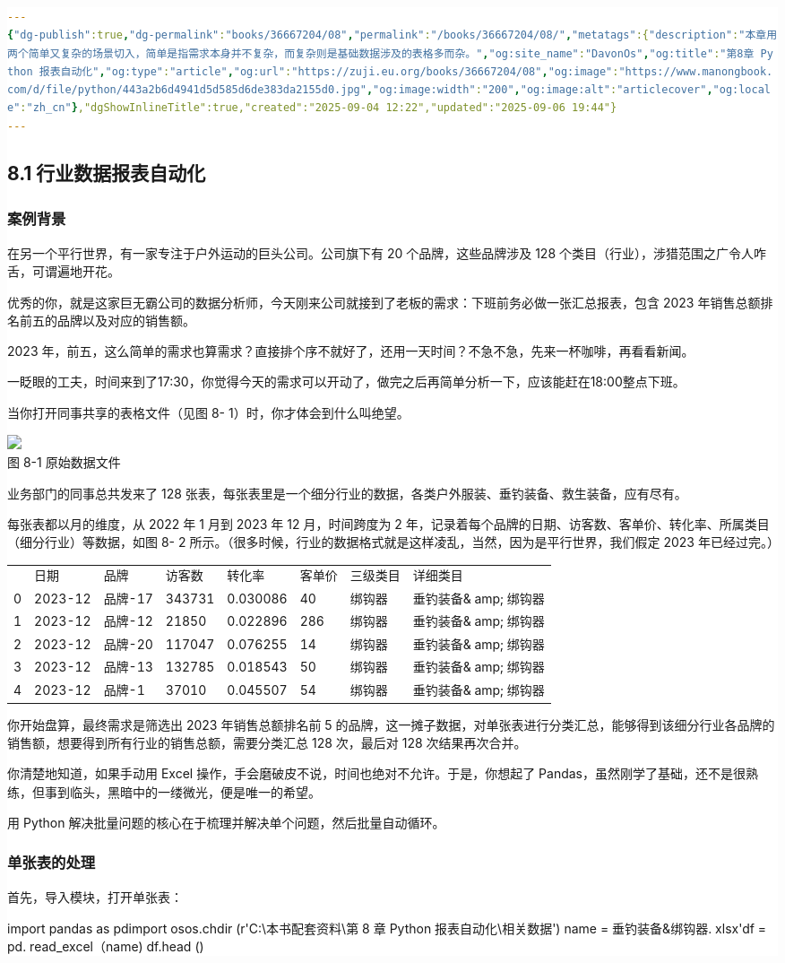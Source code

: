 ```yaml
---
{"dg-publish":true,"dg-permalink":"books/36667204/08","permalink":"/books/36667204/08/","metatags":{"description":"本章用两个简单又复杂的场景切入，简单是指需求本身并不复杂，而复杂则是基础数据涉及的表格多而杂。","og:site_name":"DavonOs","og:title":"第8章 Python 报表自动化","og:type":"article","og:url":"https://zuji.eu.org/books/36667204/08","og:image":"https://www.manongbook.com/d/file/python/443a2b6d4941d5d585d6de383da2155d0.jpg","og:image:width":"200","og:image:alt":"articlecover","og:locale":"zh_cn"},"dgShowInlineTitle":true,"created":"2025-09-04 12:22","updated":"2025-09-06 19:44"}
---
```


## 8.1 行业数据报表自动化

### 案例背景

在另一个平行世界，有一家专注于户外运动的巨头公司。公司旗下有 20 个品牌，这些品牌涉及 128 个类目（行业），涉猎范围之广令人咋舌，可谓遍地开花。

优秀的你，就是这家巨无霸公司的数据分析师，今天刚来公司就接到了老板的需求：下班前务必做一张汇总报表，包含 2023 年销售总额排名前五的品牌以及对应的销售额。

2023 年，前五，这么简单的需求也算需求？直接排个序不就好了，还用一天时间？不急不急，先来一杯咖啡，再看看新闻。

一眨眼的工夫，时间来到了17:30，你觉得今天的需求可以开动了，做完之后再简单分析一下，应该能赶在18:00整点下班。

当你打开同事共享的表格文件（见图 8- 1）时，你才体会到什么叫绝望。

![](https://cdn-mineru.openxlab.org.cn/result/2025-09-04/4e9d3456-c4c4-446b-8bbe-de35fe55fbe4/374c0775e8533180efe7b62d6d3668ef8e591f5ee695238f121a9cf5b362fa1d.jpg)  
图 8-1 原始数据文件

业务部门的同事总共发来了 128 张表，每张表里是一个细分行业的数据，各类户外服装、垂钓装备、救生装备，应有尽有。

每张表都以月的维度，从 2022 年 1 月到 2023 年 12 月，时间跨度为 2 年，记录着每个品牌的日期、访客数、客单价、转化率、所属类目（细分行业）等数据，如图 8- 2 所示。（很多时候，行业的数据格式就是这样凌乱，当然，因为是平行世界，我们假定 2023 年已经过完。）

<table><tr><td></td><td>日期</td><td>品牌</td><td>访客数</td><td>转化率</td><td>客单价</td><td>三级类目</td><td>详细类目</td></tr><tr><td>0</td><td>2023-12</td><td>品牌-17</td><td>343731</td><td>0.030086</td><td>40</td><td>绑钩器</td><td>垂钓装备&amp; amp; 绑钩器</td></tr><tr><td>1</td><td>2023-12</td><td>品牌-12</td><td>21850</td><td>0.022896</td><td>286</td><td>绑钩器</td><td>垂钓装备&amp; amp; 绑钩器</td></tr><tr><td>2</td><td>2023-12</td><td>品牌-20</td><td>117047</td><td>0.076255</td><td>14</td><td>绑钩器</td><td>垂钓装备&amp; amp; 绑钩器</td></tr><tr><td>3</td><td>2023-12</td><td>品牌-13</td><td>132785</td><td>0.018543</td><td>50</td><td>绑钩器</td><td>垂钓装备&amp; amp; 绑钩器</td></tr><tr><td>4</td><td>2023-12</td><td>品牌-1</td><td>37010</td><td>0.045507</td><td>54</td><td>绑钩器</td><td>垂钓装备&amp; amp; 绑钩器</td></tr></table>

你开始盘算，最终需求是筛选出 2023 年销售总额排名前 5 的品牌，这一摊子数据，对单张表进行分类汇总，能够得到该细分行业各品牌的销售额，想要得到所有行业的销售总额，需要分类汇总 128 次，最后对 128 次结果再次合并。

你清楚地知道，如果手动用 Excel 操作，手会磨破皮不说，时间也绝对不允许。于是，你想起了 Pandas，虽然刚学了基础，还不是很熟练，但事到临头，黑暗中的一缕微光，便是唯一的希望。

用 Python 解决批量问题的核心在于梳理并解决单个问题，然后批量自动循环。

### 单张表的处理

首先，导入模块，打开单张表：

import pandas as pdimport osos.chdir (r'C:\本书配套资料\第 8 章 Python 报表自动化\相关数据') name  $=$  垂钓装备&绑钩器. xlsx'df  $=$  pd. read_excel（name) df.head ()
